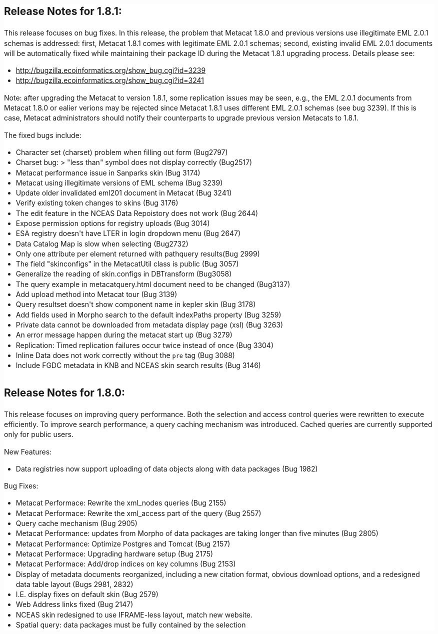## Release Notes for 1.8.1:
This release focuses on bug fixes. In this release, the problem that Metacat 1.8.0 and previous
versions use illegitimate EML 2.0.1 schemas is addressed: first, Metacat 1.8.1 comes with
legitimate EML 2.0.1 schemas; second, existing invalid EML 2.0.1 documents will be
automatically fixed while maintaining their package ID during the Metacat 1.8.1 upgrading process.
Details please see:
- http://bugzilla.ecoinformatics.org/show_bug.cgi?id=3239
- http://bugzilla.ecoinformatics.org/show_bug.cgi?id=3241

Note: after upgrading the Metacat to version 1.8.1, some replication issues may be seen, e.g., the
EML 2.0.1 documents from Metacat 1.8.0 or ealier verions may be rejected since Metacat 1.8.1 uses
different EML 2.0.1 schemas (see bug 3239). If this is case, Metacat administrators should notify
their counterparts to upgrade previous version Metacats to 1.8.1.

The fixed bugs include:

* Character set (charset) problem when filling out form (Bug2797)
* Charset bug: > "less than" symbol does not display correctly (Bug2517)
* Metacat performance issue in Sanparks skin (Bug 3174)
* Metacat using illegitimate versions of EML schema (Bug 3239)
* Update older invalidated eml201 document in Metacat (Bug 3241)
* Verify existing token changes to skins (Bug 3176)
* The edit feature in the NCEAS Data Repoistory does not work (Bug 2644)
* Expose permission options for registry uploads (Bug 3014)
* ESA registry doesn't have LTER in login dropdown menu (Bug 2647)
* Data Catalog Map is slow when selecting (Bug2732)
* Only one attribute per element returned with pathquery results(Bug 2999)
* The field "skinconfigs" in the MetacatUtil class is public (Bug 3057)
* Generalize the reading of skin.configs in DBTransform (Bug3058)
* The query example in metacatquery.html document need to be changed (Bug3137)
* Add upload method into Metacat tour (Bug 3139)
* Query resultset doesn't show component name in kepler skin (Bug 3178)
* Add fields used in Morpho search to the default indexPaths property (Bug 3259)
* Private data cannot be downloaded from metadata display page (xsl) (Bug 3263)
* An error message happen during the metacat start up (Bug 3279)
* Replication: Timed replication failures occur twice instead of once (Bug 3304)
* Inline Data does not work correctly without the `pre` tag (Bug 3088)
* Include FGDC metadata in KNB and NCEAS skin search results (Bug 3146)

## Release Notes for 1.8.0:
This release focuses on improving query performance.  Both the selection
and access control queries were rewritten to execute efficiently.
To improve search performance, a query caching mechanism was introduced.
Cached queries are currently supported only for public users.

New Features:
* Data registries now support uploading of data objects along with data
  packages (Bug 1982)

Bug Fixes:
* Metacat Performace: Rewrite the xml_nodes queries (Bug 2155)
* Metacat Performace: Rewrite the xml_access part of the query (Bug 2557)
* Query cache mechanism (Bug 2905)
* Metacat Performance: updates from Morpho of data packages are taking
  longer than five minutes (Bug 2805)
* Metacat Performance: Optimize Postgres and Tomcat (Bug 2157)
* Metacat Performace: Upgrading hardware setup (Bug 2175)
* Metacat Performace: Add/drop indices on key columns (Bug 2153)
* Display of metadata documents reorganized, including a new citation format,
  obvious download options, and a redesigned data table layout (Bugs 2981, 2832)
* I.E. display fixes on default skin (Bug 2579)
* Web Address links fixed (Bug 2147)
* NCEAS skin redesigned to use IFRAME-less layout, match new website.
* Spatial query:  data packages must be fully contained by the selection